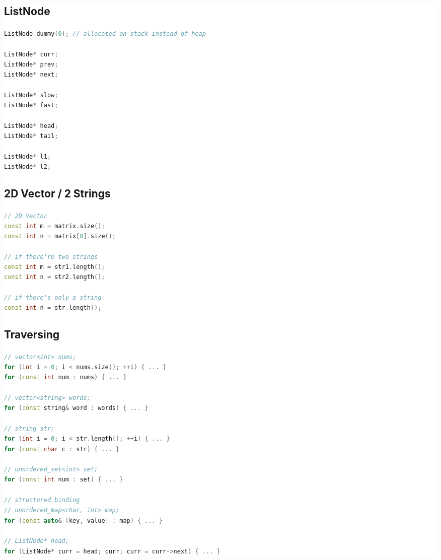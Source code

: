 ## ListNode

```cpp
ListNode dummy(0); // allocated on stack instead of heap

ListNode* curr;
ListNode* prev;
ListNode* next;

ListNode* slow;
ListNode* fast;

ListNode* head;
ListNode* tail;

ListNode* l1;
ListNode* l2;
```

## 2D Vector / 2 Strings

```cpp
// 2D Vector
const int m = matrix.size();
const int n = matrix[0].size();

// if there're two strings
const int m = str1.length();
const int n = str2.length();

// if there's only a string
const int n = str.length();
```

## Traversing

```cpp
// vector<int> nums;
for (int i = 0; i < nums.size(); ++i) { ... }
for (const int num : nums) { ... }

// vector<string> words;
for (const string& word : words) { ... }

// string str;
for (int i = 0; i < str.length(); ++i) { ... }
for (const char c : str) { ... }

// unordered_set<int> set;
for (const int num : set) { ... }

// structured binding
// unordered_map<char, int> map;
for (const auto& [key, value] : map) { ... }

// ListNode* head;
for (ListNode* curr = head; curr; curr = curr->next) { ... }
```
